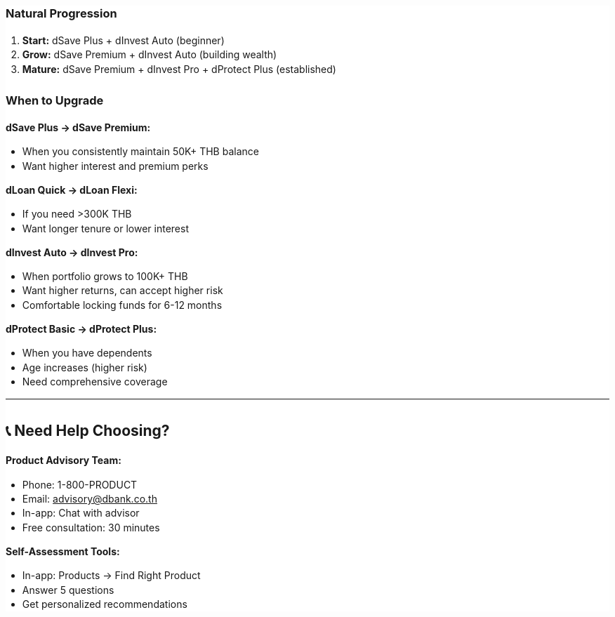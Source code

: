 ### Natural Progression
1. **Start:** dSave Plus + dInvest Auto (beginner)
2. **Grow:** dSave Premium + dInvest Auto (building wealth)
3. **Mature:** dSave Premium + dInvest Pro + dProtect Plus (established)

### When to Upgrade

**dSave Plus → dSave Premium:**
- When you consistently maintain 50K+ THB balance
- Want higher interest and premium perks

**dLoan Quick → dLoan Flexi:**
- If you need >300K THB
- Want longer tenure or lower interest

**dInvest Auto → dInvest Pro:**
- When portfolio grows to 100K+ THB
- Want higher returns, can accept higher risk
- Comfortable locking funds for 6-12 months

**dProtect Basic → dProtect Plus:**
- When you have dependents
- Age increases (higher risk)
- Need comprehensive coverage

---

## 📞 Need Help Choosing?

**Product Advisory Team:**
- Phone: 1-800-PRODUCT
- Email: advisory@dbank.co.th
- In-app: Chat with advisor
- Free consultation: 30 minutes

**Self-Assessment Tools:**
- In-app: Products → Find Right Product
- Answer 5 questions
- Get personalized recommendations